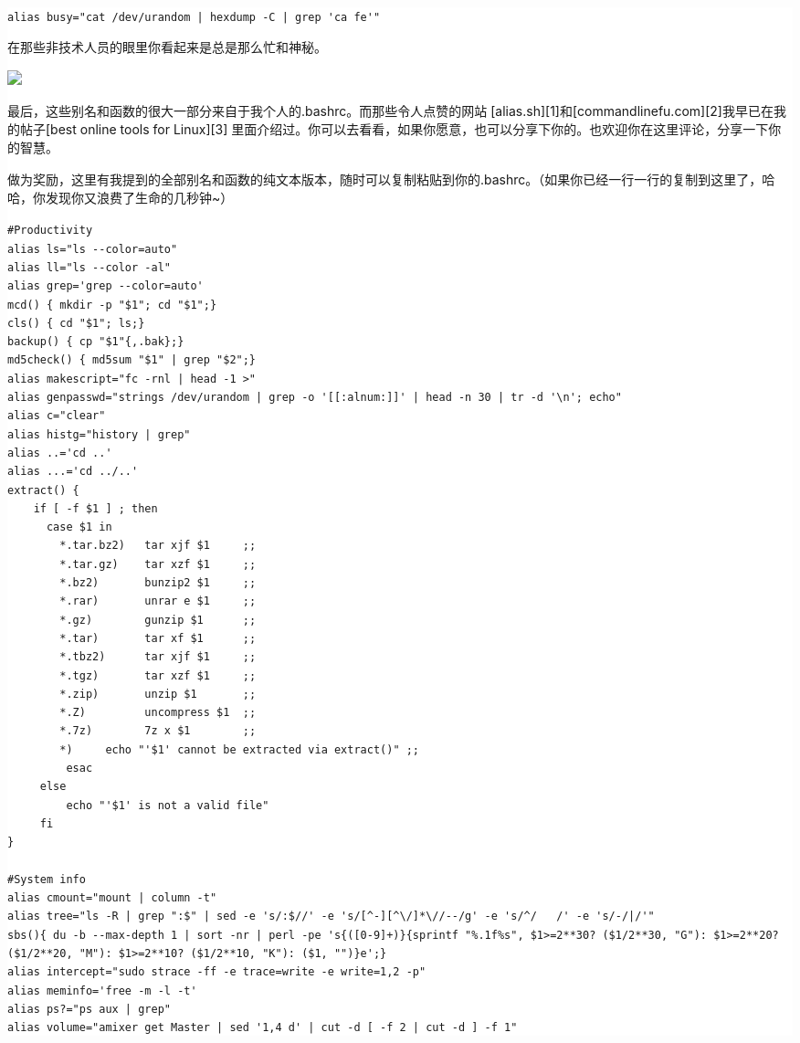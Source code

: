     alias busy="cat /dev/urandom | hexdump -C | grep 'ca fe'" 

在那些非技术人员的眼里你看起来是总是那么忙和神秘。

![](https://farm6.staticflickr.com/5599/15574321326_ab3fbc1ef9_z.jpg)

最后，这些别名和函数的很大一部分来自于我个人的.bashrc。而那些令人点赞的网站 [alias.sh][1]和[commandlinefu.com][2]我早已在我的帖子[best online tools for Linux][3] 里面介绍过。你可以去看看，如果你愿意，也可以分享下你的。也欢迎你在这里评论，分享一下你的智慧。

做为奖励，这里有我提到的全部别名和函数的纯文本版本，随时可以复制粘贴到你的.bashrc。（如果你已经一行一行的复制到这里了，哈哈，你发现你又浪费了生命的几秒钟~）

    #Productivity
    alias ls="ls --color=auto"
    alias ll="ls --color -al"
    alias grep='grep --color=auto'
    mcd() { mkdir -p "$1"; cd "$1";}
    cls() { cd "$1"; ls;}
    backup() { cp "$1"{,.bak};}
    md5check() { md5sum "$1" | grep "$2";}
    alias makescript="fc -rnl | head -1 >"
    alias genpasswd="strings /dev/urandom | grep -o '[[:alnum:]]' | head -n 30 | tr -d '\n'; echo"
    alias c="clear"
    alias histg="history | grep"
    alias ..='cd ..'
    alias ...='cd ../..'
    extract() {
        if [ -f $1 ] ; then
          case $1 in
            *.tar.bz2)   tar xjf $1     ;;
            *.tar.gz)    tar xzf $1     ;;
            *.bz2)       bunzip2 $1     ;;
            *.rar)       unrar e $1     ;;
            *.gz)        gunzip $1      ;;
            *.tar)       tar xf $1      ;;
            *.tbz2)      tar xjf $1     ;;
            *.tgz)       tar xzf $1     ;;
            *.zip)       unzip $1       ;;
            *.Z)         uncompress $1  ;;
            *.7z)        7z x $1        ;;
            *)     echo "'$1' cannot be extracted via extract()" ;;
             esac
         else
             echo "'$1' is not a valid file"
         fi
    }
      
    #System info
    alias cmount="mount | column -t"
    alias tree="ls -R | grep ":$" | sed -e 's/:$//' -e 's/[^-][^\/]*\//--/g' -e 's/^/   /' -e 's/-/|/'"
    sbs(){ du -b --max-depth 1 | sort -nr | perl -pe 's{([0-9]+)}{sprintf "%.1f%s", $1>=2**30? ($1/2**30, "G"): $1>=2**20? ($1/2**20, "M"): $1>=2**10? ($1/2**10, "K"): ($1, "")}e';}
    alias intercept="sudo strace -ff -e trace=write -e write=1,2 -p"
    alias meminfo='free -m -l -t'
    alias ps?="ps aux | grep"
    alias volume="amixer get Master | sed '1,4 d' | cut -d [ -f 2 | cut -d ] -f 1"
      